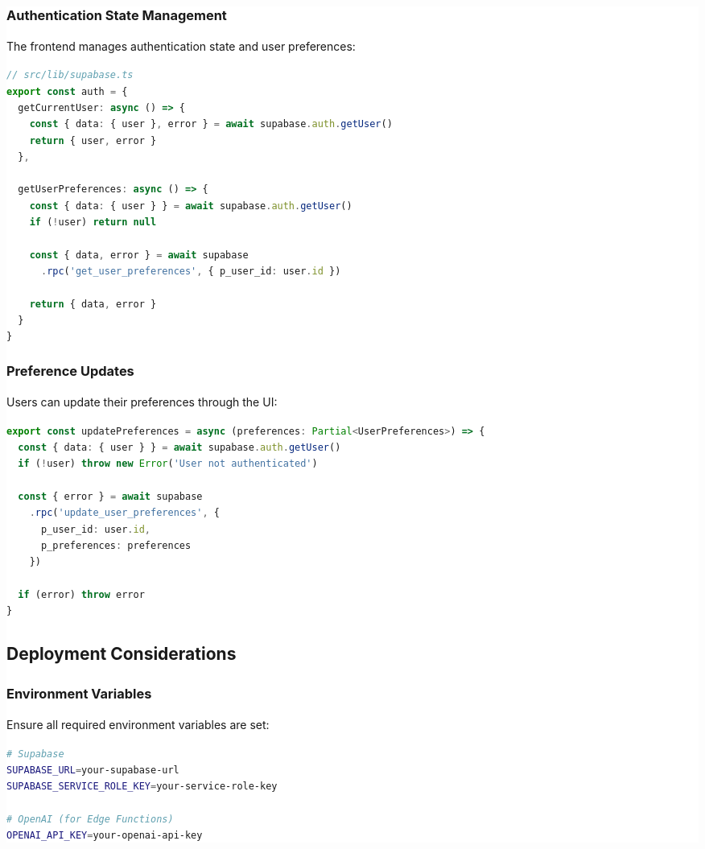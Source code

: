 ### Authentication State Management

The frontend manages authentication state and user preferences:

```typescript
// src/lib/supabase.ts
export const auth = {
  getCurrentUser: async () => {
    const { data: { user }, error } = await supabase.auth.getUser()
    return { user, error }
  },
  
  getUserPreferences: async () => {
    const { data: { user } } = await supabase.auth.getUser()
    if (!user) return null
    
    const { data, error } = await supabase
      .rpc('get_user_preferences', { p_user_id: user.id })
    
    return { data, error }
  }
}
```

### Preference Updates

Users can update their preferences through the UI:

```typescript
export const updatePreferences = async (preferences: Partial<UserPreferences>) => {
  const { data: { user } } = await supabase.auth.getUser()
  if (!user) throw new Error('User not authenticated')
  
  const { error } = await supabase
    .rpc('update_user_preferences', { 
      p_user_id: user.id, 
      p_preferences: preferences 
    })
  
  if (error) throw error
}
```

## Deployment Considerations

### Environment Variables

Ensure all required environment variables are set:

```bash
# Supabase
SUPABASE_URL=your-supabase-url
SUPABASE_SERVICE_ROLE_KEY=your-service-role-key

# OpenAI (for Edge Functions)
OPENAI_API_KEY=your-openai-api-key
```
